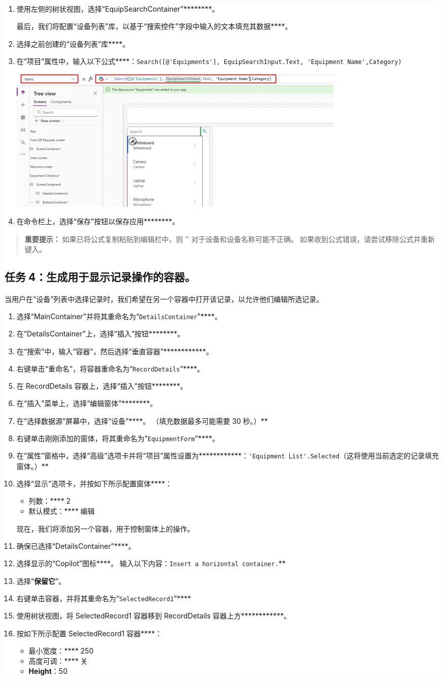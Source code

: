 1. 使用左侧的树状视图，选择“EquipSearchContainer”********。

    最后，我们将配置“设备列表”库，以基于“搜索控件”字段中输入的文本填充其数据****。

1.  选择之前创建的“设备列表”库****。
1.  在“项目”属性中，输入以下公式****：`Search([@'Equipments'], EquipSearchInput.Text, 'Equipment Name',Category)`

    ![项目 PowerFx 公式的屏幕截图。](media/powerfx-formula.png)

1. 在命令栏上，选择“保存”按钮以保存应用********。

> **重要提示：** 如果已将公式复制粘贴到编辑栏中，则 '' 对于设备和设备名称可能不正确。 如果收到公式错误，请尝试移除公式并重新键入。

## 任务 4：生成用于显示记录操作的容器。

当用户在“设备”列表中选择记录时，我们希望在另一个容器中打开该记录，以允许他们编辑所选记录。

1.  选择“MainContainer”并将其重命名为“`DetailsContainer`”****。
1.  在“DetailsContainer”上，选择“插入”按钮********。
1.  在“搜索”中，输入“容器”，然后选择“垂直容器”************。
1.  右键单击“重命名”，将容器重命名为“`RecordDetails`”****。
1.  在 RecordDetails 容器上，选择“插入”按钮********。
1.  在“插入”菜单上，选择“编辑窗体”********。
1.  在“选择数据源”屏幕中，选择“设备”****。 （填充数据最多可能需要 30 秒。）**
1.  右键单击刚刚添加的窗体，将其重命名为“`EquipmentForm`”****。
1.  在“属性”窗格中，选择“高级”选项卡并将“项目”属性设置为************：`'Equipment List'.Selected`（这将使用当前选定的记录填充窗体。）**
1. 选择“显示”选项卡，并按如下所示配置窗体****：

    -   列数：**** 2
    -   默认模式：**** 编辑

    现在，我们将添加另一个容器，用于控制窗体上的操作。

1.  确保已选择“DetailsContainer”****。
1.  选择显示的“Copilot”图标****。 输入以下内容：`Insert a horizontal container.`**
1.  选择“**保留它**”。
1.  右键单击容器，并将其重命名为“`SelectedRecord1`”****
1.  使用树状视图，将 SelectedRecord1 容器移到 RecordDetails 容器上方************。
1.  按如下所示配置 SelectedRecord1 容器****：
    
    -   最小宽度：**** 250
    -   高度可调：**** 关
    -   **Height**：50
    